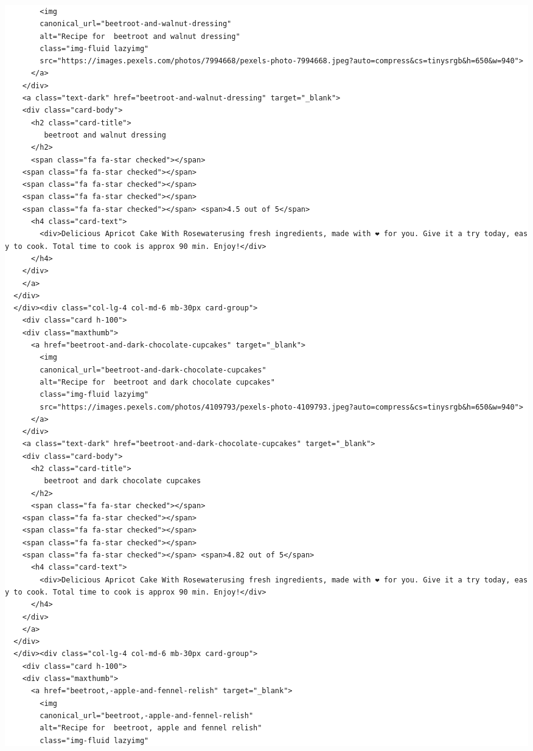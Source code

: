             <img
            canonical_url="beetroot-and-walnut-dressing"
            alt="Recipe for  beetroot and walnut dressing"
            class="img-fluid lazyimg"
            src="https://images.pexels.com/photos/7994668/pexels-photo-7994668.jpeg?auto=compress&cs=tinysrgb&h=650&w=940">
          </a>
        </div>
        <a class="text-dark" href="beetroot-and-walnut-dressing" target="_blank">
        <div class="card-body">
          <h2 class="card-title">
             beetroot and walnut dressing
          </h2>
          <span class="fa fa-star checked"></span>
        <span class="fa fa-star checked"></span>
        <span class="fa fa-star checked"></span>
        <span class="fa fa-star checked"></span>
        <span class="fa fa-star checked"></span> <span>4.5 out of 5</span>
          <h4 class="card-text">
            <div>Delicious Apricot Cake With Rosewaterusing fresh ingredients, made with ❤️ for you. Give it a try today, easy to cook. Total time to cook is approx 90 min. Enjoy!</div>
          </h4>
        </div>
        </a>
      </div>
      </div><div class="col-lg-4 col-md-6 mb-30px card-group">
        <div class="card h-100">
        <div class="maxthumb">
          <a href="beetroot-and-dark-chocolate-cupcakes" target="_blank">
            <img
            canonical_url="beetroot-and-dark-chocolate-cupcakes"
            alt="Recipe for  beetroot and dark chocolate cupcakes"
            class="img-fluid lazyimg"
            src="https://images.pexels.com/photos/4109793/pexels-photo-4109793.jpeg?auto=compress&cs=tinysrgb&h=650&w=940">
          </a>
        </div>
        <a class="text-dark" href="beetroot-and-dark-chocolate-cupcakes" target="_blank">
        <div class="card-body">
          <h2 class="card-title">
             beetroot and dark chocolate cupcakes
          </h2>
          <span class="fa fa-star checked"></span>
        <span class="fa fa-star checked"></span>
        <span class="fa fa-star checked"></span>
        <span class="fa fa-star checked"></span>
        <span class="fa fa-star checked"></span> <span>4.82 out of 5</span>
          <h4 class="card-text">
            <div>Delicious Apricot Cake With Rosewaterusing fresh ingredients, made with ❤️ for you. Give it a try today, easy to cook. Total time to cook is approx 90 min. Enjoy!</div>
          </h4>
        </div>
        </a>
      </div>
      </div><div class="col-lg-4 col-md-6 mb-30px card-group">
        <div class="card h-100">
        <div class="maxthumb">
          <a href="beetroot,-apple-and-fennel-relish" target="_blank">
            <img
            canonical_url="beetroot,-apple-and-fennel-relish"
            alt="Recipe for  beetroot, apple and fennel relish"
            class="img-fluid lazyimg"